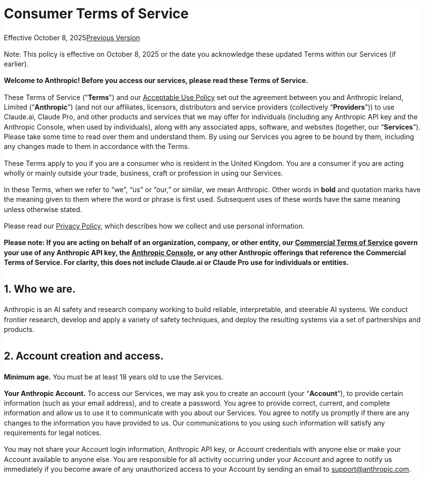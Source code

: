 Consumer Terms of Service
=========================

Effective October 8, 2025[Previous Version](https://www.anthropic.com/legal/archive/ce2bf436-0a91-4da2-a756-b2289fc755cd)

Note: This policy is effective on October 8, 2025 or the date you acknowledge these updated Terms within our Services (if earlier).

**Welcome to Anthropic! Before you access our services, please read these Terms of Service.**

These Terms of Service ("**Terms**") and our [Acceptable Use Policy](https://anthropic.com/aup) set out the agreement between you and Anthropic Ireland, Limited (“**Anthropic**”) (and not our affiliates, licensors, distributors and service providers (collectively “**Providers**”)) to use Claude.ai, Claude Pro, and other products and services that we may offer for individuals (including any Anthropic API key and the Anthropic Console, when used by individuals), along with any associated apps, software, and websites (together, our “**Services**”). Please take some time to read over them and understand them. By using our Services you agree to be bound by them, including any changes made to them in accordance with the Terms.

These Terms apply to you if you are a consumer who is resident in the United Kingdom. You are a consumer if you are acting wholly or mainly outside your trade, business, craft or profession in using our Services.

In these Terms, when we refer to “we”, “us” or “our,” or similar, we mean Anthropic. Other words in **bold** and quotation marks have the meaning given to them where the word or phrase is first used. Subsequent uses of these words have the same meaning unless otherwise stated.

Please read our [Privacy Policy](https://anthropic.com/privacy), which describes how we collect and use personal information.

**Please note: If you are acting on behalf of an organization, company, or other entity, our [Commercial Terms of Service](https://www.anthropic.com/legal/commercial-terms) govern your use of any Anthropic API key, the [Anthropic Console](https://console.anthropic.com/), or any other Anthropic offerings that reference the Commercial Terms of Service. For clarity, this does not include Claude.ai or Claude Pro use for individuals or entities.**

1\. Who we are.
---------------

Anthropic is an AI safety and research company working to build reliable, interpretable, and steerable AI systems. We conduct frontier research, develop and apply a variety of safety techniques, and deploy the resulting systems via a set of partnerships and products.

2\. Account creation and access.
--------------------------------

**Minimum age.** You must be at least 18 years old to use the Services.

**Your Anthropic Account.** To access our Services, we may ask you to create an account (your “**Account**”), to provide certain information (such as your email address), and to create a password. You agree to provide correct, current, and complete information and allow us to use it to communicate with you about our Services. You agree to notify us promptly if there are any changes to the information you have provided to us. Our communications to you using such information will satisfy any requirements for legal notices.

You may not share your Account login information, Anthropic API key, or Account credentials with anyone else or make your Account available to anyone else. You are responsible for all activity occurring under your Account and agree to notify us immediately if you become aware of any unauthorized access to your Account by sending an email to [support@anthropic.com](mailto:support@anthropic.com).
